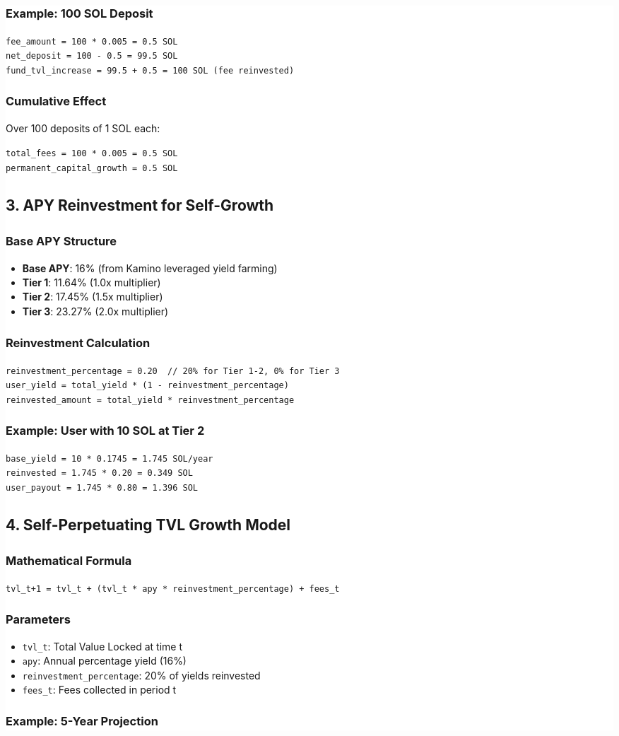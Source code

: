 ### Example: 100 SOL Deposit
```
fee_amount = 100 * 0.005 = 0.5 SOL
net_deposit = 100 - 0.5 = 99.5 SOL
fund_tvl_increase = 99.5 + 0.5 = 100 SOL (fee reinvested)
```

### Cumulative Effect
Over 100 deposits of 1 SOL each:
```
total_fees = 100 * 0.005 = 0.5 SOL
permanent_capital_growth = 0.5 SOL
```

## 3. APY Reinvestment for Self-Growth

### Base APY Structure
- **Base APY**: 16% (from Kamino leveraged yield farming)
- **Tier 1**: 11.64% (1.0x multiplier)
- **Tier 2**: 17.45% (1.5x multiplier)
- **Tier 3**: 23.27% (2.0x multiplier)

### Reinvestment Calculation
```
reinvestment_percentage = 0.20  // 20% for Tier 1-2, 0% for Tier 3
user_yield = total_yield * (1 - reinvestment_percentage)
reinvested_amount = total_yield * reinvestment_percentage
```

### Example: User with 10 SOL at Tier 2
```
base_yield = 10 * 0.1745 = 1.745 SOL/year
reinvested = 1.745 * 0.20 = 0.349 SOL
user_payout = 1.745 * 0.80 = 1.396 SOL
```

## 4. Self-Perpetuating TVL Growth Model

### Mathematical Formula
```
tvl_t+1 = tvl_t + (tvl_t * apy * reinvestment_percentage) + fees_t
```

### Parameters
- `tvl_t`: Total Value Locked at time t
- `apy`: Annual percentage yield (16%)
- `reinvestment_percentage`: 20% of yields reinvested
- `fees_t`: Fees collected in period t

### Example: 5-Year Projection
